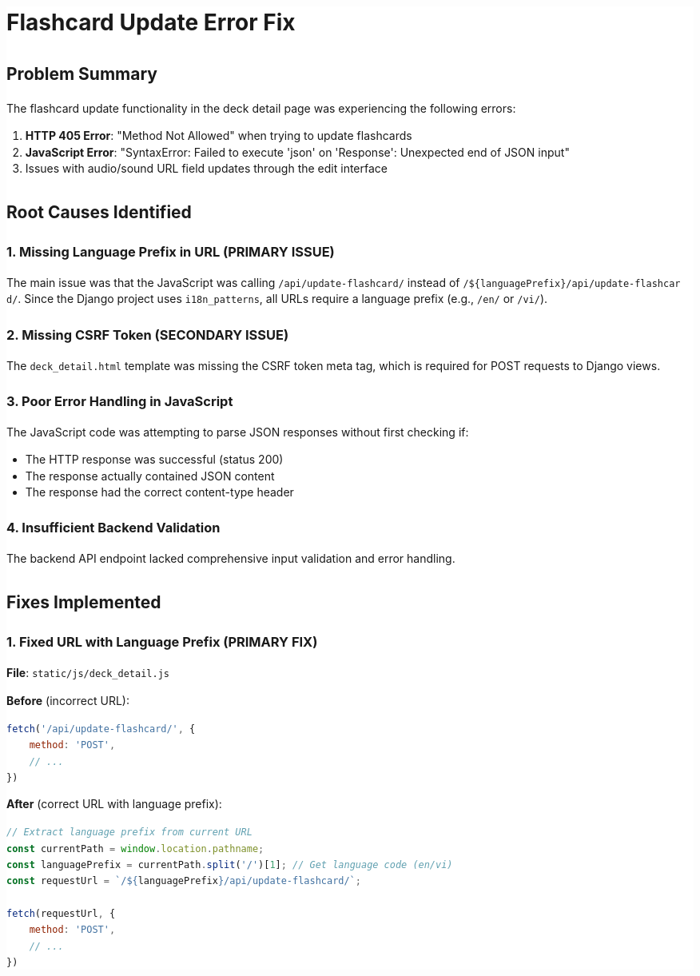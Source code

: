 # Flashcard Update Error Fix

## Problem Summary
The flashcard update functionality in the deck detail page was experiencing the following errors:
1. **HTTP 405 Error**: "Method Not Allowed" when trying to update flashcards
2. **JavaScript Error**: "SyntaxError: Failed to execute 'json' on 'Response': Unexpected end of JSON input"
3. Issues with audio/sound URL field updates through the edit interface

## Root Causes Identified

### 1. Missing Language Prefix in URL (PRIMARY ISSUE)
The main issue was that the JavaScript was calling `/api/update-flashcard/` instead of `/${languagePrefix}/api/update-flashcard/`. Since the Django project uses `i18n_patterns`, all URLs require a language prefix (e.g., `/en/` or `/vi/`).

### 2. Missing CSRF Token (SECONDARY ISSUE)
The `deck_detail.html` template was missing the CSRF token meta tag, which is required for POST requests to Django views.

### 3. Poor Error Handling in JavaScript
The JavaScript code was attempting to parse JSON responses without first checking if:
- The HTTP response was successful (status 200)
- The response actually contained JSON content
- The response had the correct content-type header

### 4. Insufficient Backend Validation
The backend API endpoint lacked comprehensive input validation and error handling.

## Fixes Implemented

### 1. Fixed URL with Language Prefix (PRIMARY FIX)
**File**: `static/js/deck_detail.js`

**Before** (incorrect URL):
```javascript
fetch('/api/update-flashcard/', {
    method: 'POST',
    // ...
})
```

**After** (correct URL with language prefix):
```javascript
// Extract language prefix from current URL
const currentPath = window.location.pathname;
const languagePrefix = currentPath.split('/')[1]; // Get language code (en/vi)
const requestUrl = `/${languagePrefix}/api/update-flashcard/`;

fetch(requestUrl, {
    method: 'POST',
    // ...
})
```
